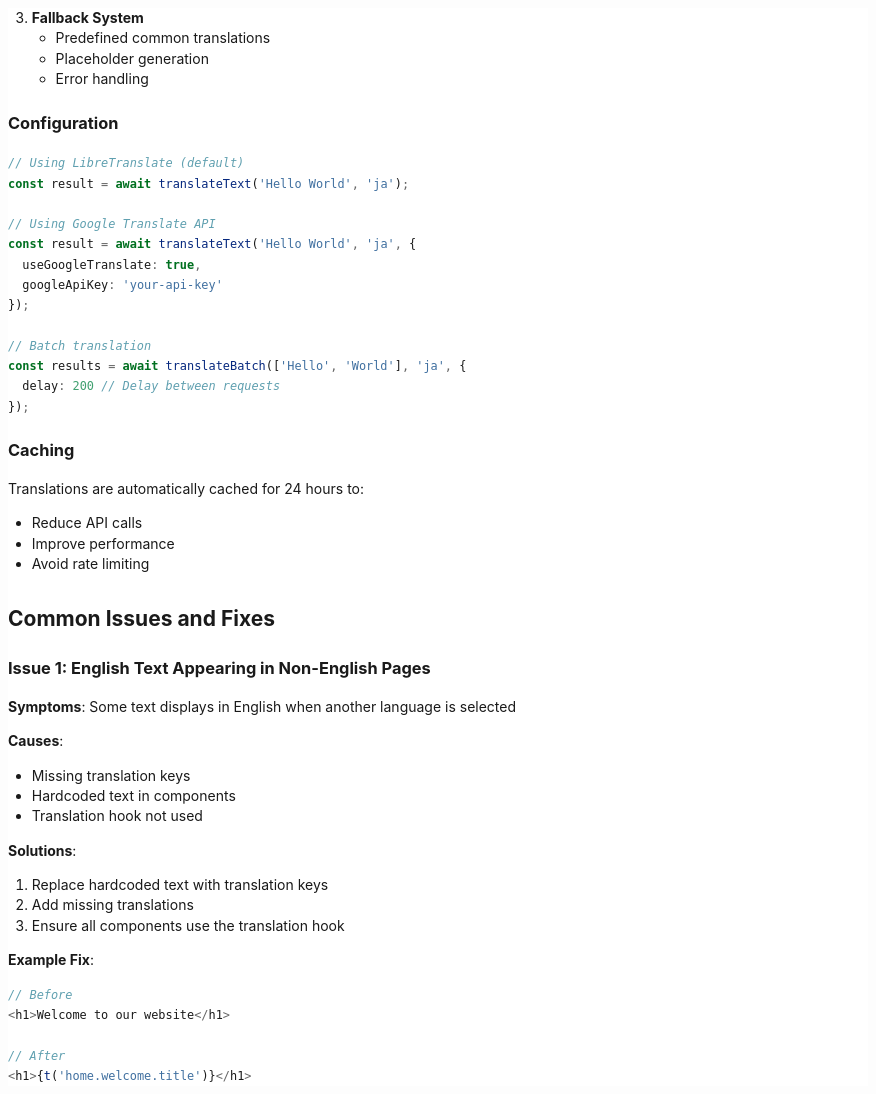 3. **Fallback System**
   - Predefined common translations
   - Placeholder generation
   - Error handling

### Configuration

```typescript
// Using LibreTranslate (default)
const result = await translateText('Hello World', 'ja');

// Using Google Translate API
const result = await translateText('Hello World', 'ja', {
  useGoogleTranslate: true,
  googleApiKey: 'your-api-key'
});

// Batch translation
const results = await translateBatch(['Hello', 'World'], 'ja', {
  delay: 200 // Delay between requests
});
```

### Caching

Translations are automatically cached for 24 hours to:
- Reduce API calls
- Improve performance
- Avoid rate limiting

## Common Issues and Fixes

### Issue 1: English Text Appearing in Non-English Pages

**Symptoms**: Some text displays in English when another language is selected

**Causes**:
- Missing translation keys
- Hardcoded text in components
- Translation hook not used

**Solutions**:
1. Replace hardcoded text with translation keys
2. Add missing translations
3. Ensure all components use the translation hook

**Example Fix**:
```typescript
// Before
<h1>Welcome to our website</h1>

// After
<h1>{t('home.welcome.title')}</h1>
```
